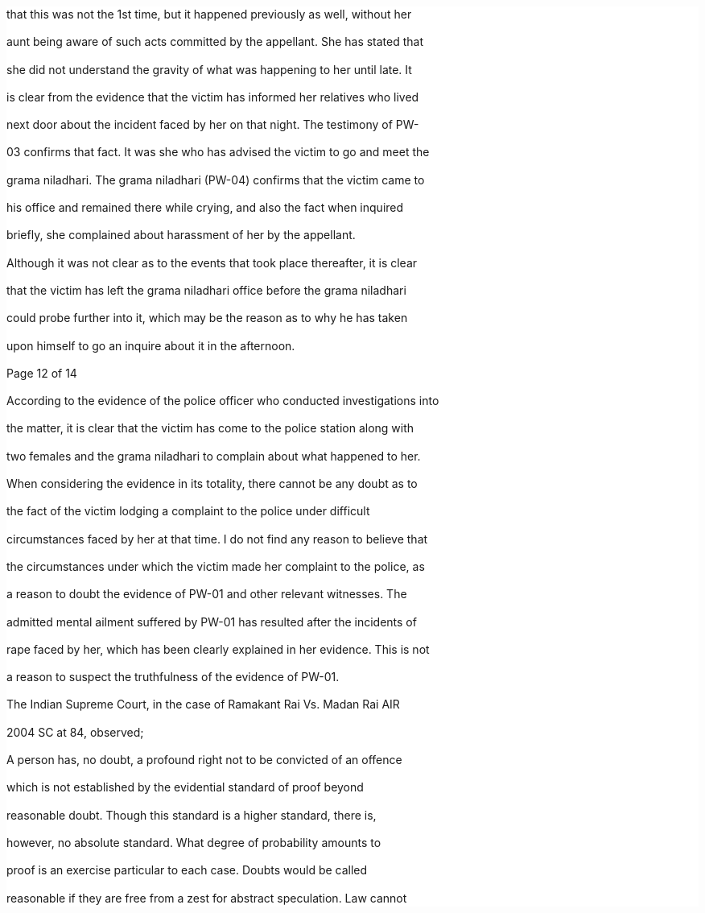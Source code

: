 that this was not the 1st time, but it happened previously as well, without her

aunt being aware of such acts committed by the appellant. She has stated that

she did not understand the gravity of what was happening to her until late. It

is clear from the evidence that the victim has informed her relatives who lived

next door about the incident faced by her on that night. The testimony of PW-

03 confirms that fact. It was she who has advised the victim to go and meet the

grama niladhari. The grama niladhari (PW-04) confirms that the victim came to

his office and remained there while crying, and also the fact when inquired

briefly, she complained about harassment of her by the appellant.

Although it was not clear as to the events that took place thereafter, it is clear

that the victim has left the grama niladhari office before the grama niladhari

could probe further into it, which may be the reason as to why he has taken

upon himself to go an inquire about it in the afternoon.

Page 12 of 14

According to the evidence of the police officer who conducted investigations into

the matter, it is clear that the victim has come to the police station along with

two females and the grama niladhari to complain about what happened to her.

When considering the evidence in its totality, there cannot be any doubt as to

the fact of the victim lodging a complaint to the police under difficult

circumstances faced by her at that time. I do not find any reason to believe that

the circumstances under which the victim made her complaint to the police, as

a reason to doubt the evidence of PW-01 and other relevant witnesses. The

admitted mental ailment suffered by PW-01 has resulted after the incidents of

rape faced by her, which has been clearly explained in her evidence. This is not

a reason to suspect the truthfulness of the evidence of PW-01.

The Indian Supreme Court, in the case of Ramakant Rai Vs. Madan Rai AIR

2004 SC at 84, observed;

A person has, no doubt, a profound right not to be convicted of an offence

which is not established by the evidential standard of proof beyond

reasonable doubt. Though this standard is a higher standard, there is,

however, no absolute standard. What degree of probability amounts to

proof is an exercise particular to each case. Doubts would be called

reasonable if they are free from a zest for abstract speculation. Law cannot
